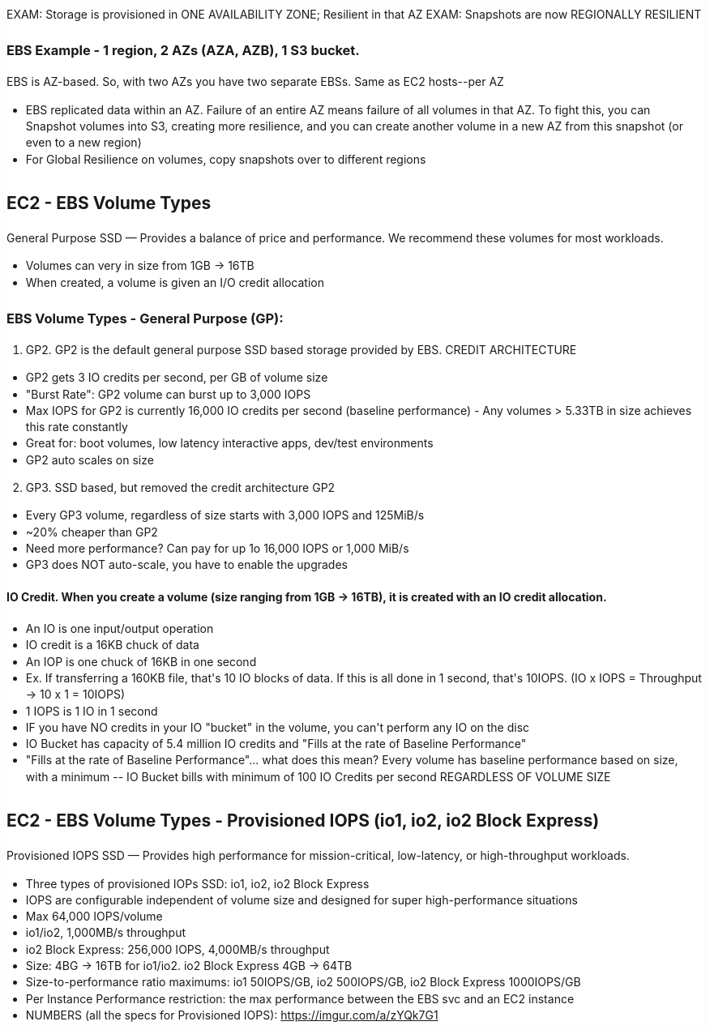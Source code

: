 EXAM: Storage is provisioned in ONE AVAILABILITY ZONE; Resilient in that AZ
EXAM: Snapshots are now REGIONALLY RESILIENT


### EBS Example - 1 region, 2 AZs (AZA, AZB), 1 S3 bucket.
EBS is AZ-based. So, with two AZs you have two separate EBSs. Same as EC2 hosts--per AZ
- EBS replicated data within an AZ. Failure of an entire AZ means failure of all volumes in that AZ. To fight this, you can Snapshot volumes into S3, creating more resilience, and you can create another volume in a new AZ from this snapshot (or even to a new region)
- For Global Resilience on volumes, copy snapshots over to different regions


## EC2 - EBS Volume Types
General Purpose SSD — Provides a balance of price and performance. We recommend these volumes for most workloads.
- Volumes can very in size from 1GB -> 16TB
- When created, a volume is given an I/O credit allocation

### EBS Volume Types - General Purpose (GP):
1. GP2. GP2 is the default general purpose SSD based storage provided by EBS. CREDIT ARCHITECTURE
- GP2 gets 3 IO credits per second, per GB of volume size
- "Burst Rate": GP2 volume can burst up to 3,000 IOPS
- Max IOPS for GP2 is currently 16,000 IO credits per second (baseline performance) - Any volumes > 5.33TB in size achieves this rate constantly
- Great for: boot volumes, low latency interactive apps, dev/test environments
- GP2 auto scales on size

2. GP3. SSD based, but removed the credit architecture GP2
- Every GP3 volume, regardless of size starts with 3,000 IOPS and 125MiB/s
- ~20% cheaper than GP2
- Need more performance? Can pay for up 1o 16,000 IOPS or 1,000 MiB/s
- GP3 does NOT auto-scale, you have to enable the upgrades

#### IO Credit. When you create a volume (size ranging from 1GB -> 16TB), it is created with an IO credit allocation.
- An IO is one input/output operation
- IO credit is a 16KB chuck of data
- An IOP is one chuck of 16KB in one second
- Ex. If transferring a 160KB file, that's 10 IO blocks of data. If this is all done in 1 second, that's 10IOPS. (IO x IOPS = Throughput -> 10 x 1 = 10IOPS)
- 1 IOPS is 1 IO in 1 second
- IF you have NO credits in your IO "bucket" in the volume, you can't perform any IO on the disc
- IO Bucket has capacity of 5.4 million IO credits and "Fills at the rate of Baseline Performance"
- "Fills at the rate of Baseline Performance"... what does this mean? Every volume has baseline performance based on size, with a minimum
-- IO Bucket bills with minimum of 100 IO Credits per second REGARDLESS OF VOLUME SIZE

## EC2 - EBS Volume Types - Provisioned IOPS (io1, io2, io2 Block Express)
Provisioned IOPS SSD — Provides high performance for mission-critical, low-latency, or high-throughput workloads.
- Three types of provisioned IOPs SSD: io1, io2, io2 Block Express
- IOPS are configurable independent of volume size and designed for super high-performance situations
- Max 64,000 IOPS/volume
- io1/io2, 1,000MB/s throughput
- io2 Block Express: 256,000 IOPS, 4,000MB/s throughput
- Size: 4BG -> 16TB for io1/io2. io2 Block Express 4GB -> 64TB
- Size-to-performance ratio maximums: io1 50IOPS/GB, io2 500IOPS/GB, io2 Block Express 1000IOPS/GB
- Per Instance Performance restriction: the max performance between the EBS svc and an EC2 instance
- NUMBERS (all the specs for Provisioned IOPS): https://imgur.com/a/zYQk7G1
